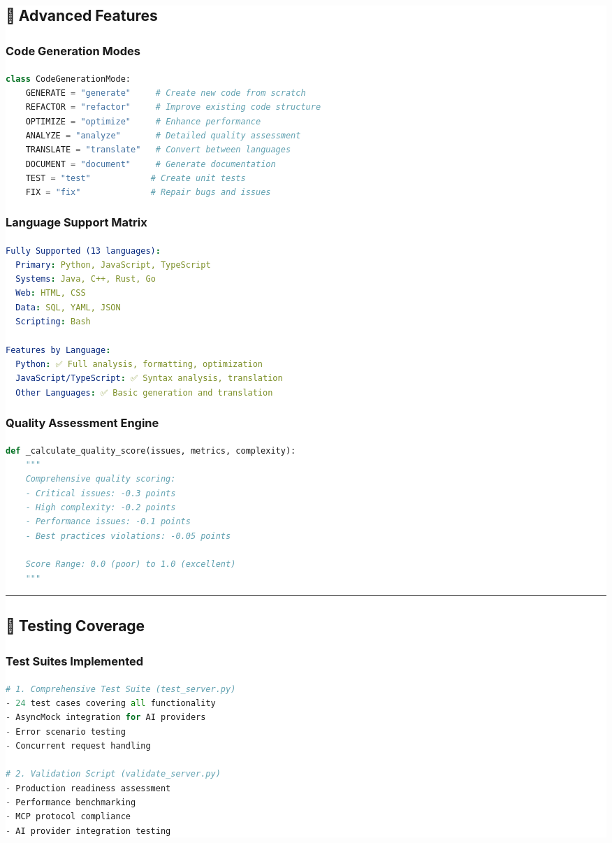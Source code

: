 
## 🎨 **Advanced Features**

### **Code Generation Modes**
```python
class CodeGenerationMode:
    GENERATE = "generate"     # Create new code from scratch
    REFACTOR = "refactor"     # Improve existing code structure
    OPTIMIZE = "optimize"     # Enhance performance
    ANALYZE = "analyze"       # Detailed quality assessment
    TRANSLATE = "translate"   # Convert between languages
    DOCUMENT = "document"     # Generate documentation
    TEST = "test"            # Create unit tests
    FIX = "fix"              # Repair bugs and issues
```

### **Language Support Matrix**
```yaml
Fully Supported (13 languages):
  Primary: Python, JavaScript, TypeScript
  Systems: Java, C++, Rust, Go
  Web: HTML, CSS
  Data: SQL, YAML, JSON
  Scripting: Bash

Features by Language:
  Python: ✅ Full analysis, formatting, optimization
  JavaScript/TypeScript: ✅ Syntax analysis, translation
  Other Languages: ✅ Basic generation and translation
```

### **Quality Assessment Engine**
```python
def _calculate_quality_score(issues, metrics, complexity):
    """
    Comprehensive quality scoring:
    - Critical issues: -0.3 points
    - High complexity: -0.2 points
    - Performance issues: -0.1 points
    - Best practices violations: -0.05 points

    Score Range: 0.0 (poor) to 1.0 (excellent)
    """
```

---

## 🧪 **Testing Coverage**

### **Test Suites Implemented**
```python
# 1. Comprehensive Test Suite (test_server.py)
- 24 test cases covering all functionality
- AsyncMock integration for AI providers
- Error scenario testing
- Concurrent request handling

# 2. Validation Script (validate_server.py)
- Production readiness assessment
- Performance benchmarking
- MCP protocol compliance
- AI provider integration testing

```